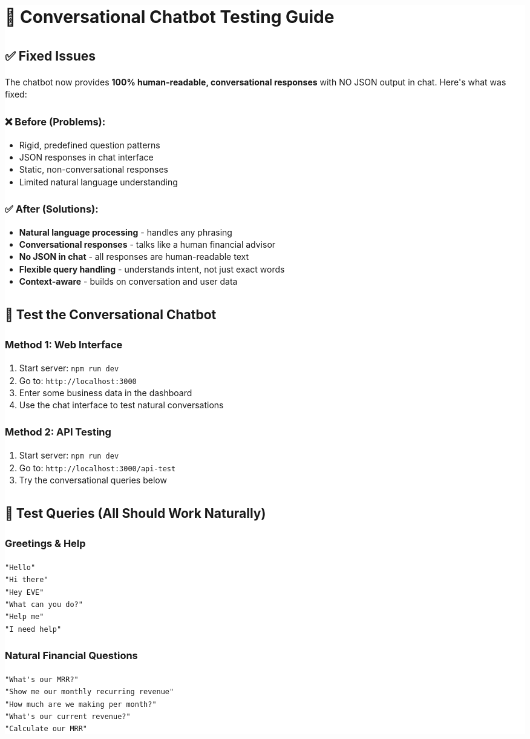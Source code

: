 # 🤖 Conversational Chatbot Testing Guide

## ✅ Fixed Issues

The chatbot now provides **100% human-readable, conversational responses** with NO JSON output in chat. Here's what was fixed:

### ❌ Before (Problems):
- Rigid, predefined question patterns
- JSON responses in chat interface
- Static, non-conversational responses
- Limited natural language understanding

### ✅ After (Solutions):
- **Natural language processing** - handles any phrasing
- **Conversational responses** - talks like a human financial advisor
- **No JSON in chat** - all responses are human-readable text
- **Flexible query handling** - understands intent, not just exact words
- **Context-aware** - builds on conversation and user data

## 🧪 Test the Conversational Chatbot

### Method 1: Web Interface
1. Start server: `npm run dev`
2. Go to: `http://localhost:3000`
3. Enter some business data in the dashboard
4. Use the chat interface to test natural conversations

### Method 2: API Testing
1. Start server: `npm run dev`
2. Go to: `http://localhost:3000/api-test`
3. Try the conversational queries below

## 💬 Test Queries (All Should Work Naturally)

### Greetings & Help
```
"Hello"
"Hi there"
"Hey EVE"
"What can you do?"
"Help me"
"I need help"
```

### Natural Financial Questions
```
"What's our MRR?"
"Show me our monthly recurring revenue"
"How much are we making per month?"
"What's our current revenue?"
"Calculate our MRR"
```
